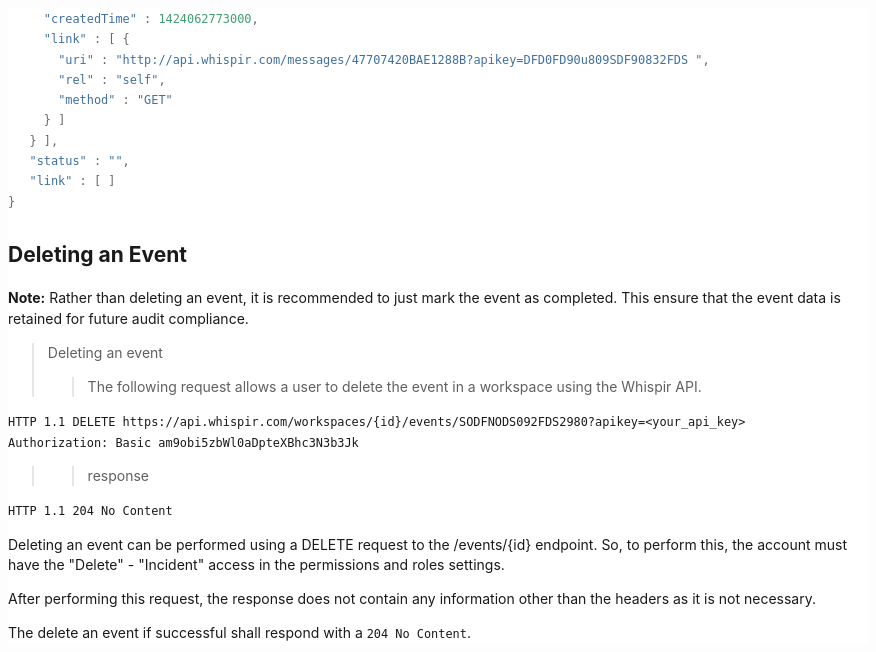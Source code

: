 ```go
     "createdTime" : 1424062773000,
     "link" : [ {
       "uri" : "http://api.whispir.com/messages/47707420BAE1288B?apikey=DFD0FD90u809SDF90832FDS ",
       "rel" : "self",
       "method" : "GET"
     } ]
   } ],
   "status" : "",
   "link" : [ ]
} 
```

## Deleting an Event

**Note:** Rather than deleting an event, it is recommended to just mark the event as completed. This ensure that the event data is retained for future audit compliance.

> Deleting an event
> > The following request allows a user to delete the event in a workspace using the Whispir API.

```
HTTP 1.1 DELETE https://api.whispir.com/workspaces/{id}/events/SODFNODS092FDS2980?apikey=<your_api_key>
Authorization: Basic am9obi5zbWl0aDpteXBhc3N3b3Jk
```
> > response

```
HTTP 1.1 204 No Content
```

Deleting an event can be performed using a DELETE request to the /events/{id} endpoint. So, to perform this, the account must have the "Delete" - "Incident" access in the permissions and roles settings.

After performing this request, the response does not contain any information other than the headers as it is not necessary.

The delete an event if successful shall respond with a `204 No Content`.